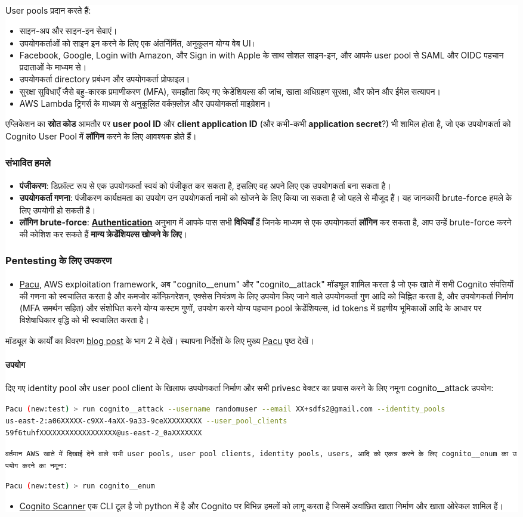 User pools प्रदान करते हैं:

* साइन-अप और साइन-इन सेवाएं।
* उपयोगकर्ताओं को साइन इन करने के लिए एक अंतर्निर्मित, अनुकूलन योग्य वेब UI।
* Facebook, Google, Login with Amazon, और Sign in with Apple के साथ सोशल साइन-इन, और आपके user pool से SAML और OIDC पहचान प्रदाताओं के माध्यम से।
* उपयोगकर्ता directory प्रबंधन और उपयोगकर्ता प्रोफाइल।
* सुरक्षा सुविधाएँ जैसे बहु-कारक प्रमाणीकरण (MFA), समझौता किए गए क्रेडेंशियल्स की जांच, खाता अधिग्रहण सुरक्षा, और फोन और ईमेल सत्यापन।
* AWS Lambda ट्रिगर्स के माध्यम से अनुकूलित वर्कफ़्लोज़ और उपयोगकर्ता माइग्रेशन।

एप्लिकेशन का **स्रोत कोड** आमतौर पर **user pool ID** और **client application ID** (और कभी-कभी **application secret**?) भी शामिल होता है, जो एक उपयोगकर्ता को Cognito User Pool में **लॉगिन** करने के लिए आवश्यक होते हैं।

### संभावित हमले

* **पंजीकरण**: डिफ़ॉल्ट रूप से एक उपयोगकर्ता स्वयं को पंजीकृत कर सकता है, इसलिए वह अपने लिए एक उपयोगकर्ता बना सकता है।
* **उपयोगकर्ता गणना**: पंजीकरण कार्यक्षमता का उपयोग उन उपयोगकर्ता नामों को खोजने के लिए किया जा सकता है जो पहले से मौजूद हैं। यह जानकारी brute-force हमले के लिए उपयोगी हो सकती है।
* **लॉगिन brute-force**: [**Authentication**](cognito-user-pools.md#authentication) अनुभाग में आपके पास सभी **विधियाँ** हैं जिनके माध्यम से एक उपयोगकर्ता **लॉगिन** कर सकता है, आप उन्हें brute-force करने की कोशिश कर सकते हैं **मान्य क्रेडेंशियल्स खोजने के लिए**।

### Pentesting के लिए उपकरण

* [Pacu](https://github.com/RhinoSecurityLabs/pacu), AWS exploitation framework, अब "cognito\_\_enum" और "cognito\_\_attack" मॉड्यूल शामिल करता है जो एक खाते में सभी Cognito संपत्तियों की गणना को स्वचालित करता है और कमजोर कॉन्फ़िगरेशन, एक्सेस नियंत्रण के लिए उपयोग किए जाने वाले उपयोगकर्ता गुण आदि को चिह्नित करता है, और उपयोगकर्ता निर्माण (MFA समर्थन सहित) और संशोधित करने योग्य कस्टम गुणों, उपयोग करने योग्य पहचान pool क्रेडेंशियल्स, id tokens में ग्रहणीय भूमिकाओं आदि के आधार पर विशेषाधिकार वृद्धि को भी स्वचालित करता है।

मॉड्यूल के कार्यों का विवरण [blog post](https://rhinosecuritylabs.com/aws/attacking-aws-cognito-with-pacu-p2) के भाग 2 में देखें। स्थापना निर्देशों के लिए मुख्य [Pacu](https://github.com/RhinoSecurityLabs/pacu) पृष्ठ देखें।

#### उपयोग

दिए गए identity pool और user pool client के खिलाफ उपयोगकर्ता निर्माण और सभी privesc वेक्टर का प्रयास करने के लिए नमूना cognito\_\_attack उपयोग:
```bash
Pacu (new:test) > run cognito__attack --username randomuser --email XX+sdfs2@gmail.com --identity_pools
us-east-2:a06XXXXX-c9XX-4aXX-9a33-9ceXXXXXXXXX --user_pool_clients
59f6tuhfXXXXXXXXXXXXXXXXXX@us-east-2_0aXXXXXXX
```
```markdown
वर्तमान AWS खाते में दिखाई देने वाले सभी user pools, user pool clients, identity pools, users, आदि को एकत्र करने के लिए cognito__enum का उपयोग करने का नमूना:
```
```bash
Pacu (new:test) > run cognito__enum
```
* [Cognito Scanner](https://github.com/padok-team/cognito-scanner) एक CLI टूल है जो python में है और Cognito पर विभिन्न हमलों को लागू करता है जिसमें अवांछित खाता निर्माण और खाता ओरेकल शामिल हैं।
